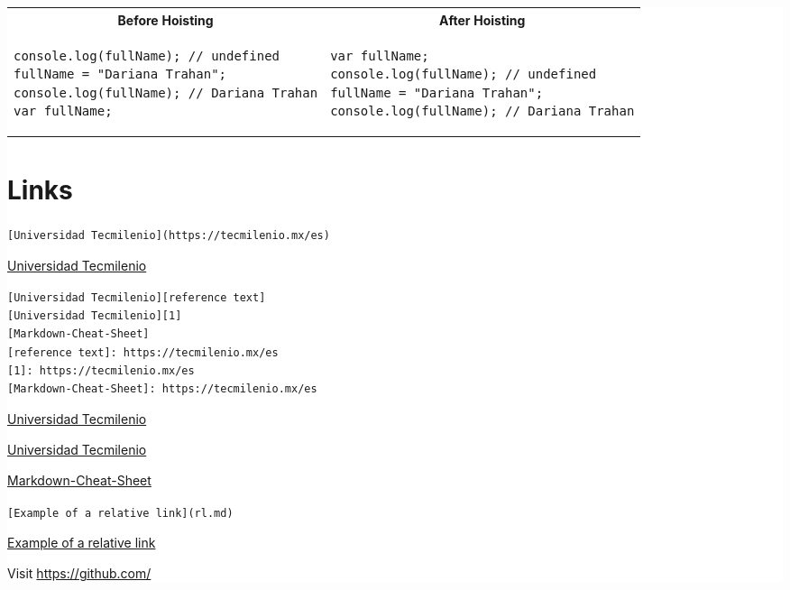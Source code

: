 <table>
<tr>
<th>Before Hoisting</th>
<th>After Hoisting</th>
</tr>
<tr>
<td>
<pre lang="js">
console.log(fullName); // undefined
fullName = "Dariana Trahan";
console.log(fullName); // Dariana Trahan
var fullName;
</pre>
</td>
<td>
<pre lang="js">
var fullName;
console.log(fullName); // undefined
fullName = "Dariana Trahan";
console.log(fullName); // Dariana Trahan
</pre>
</td>
</tr>
</table>

# Links

```
[Universidad Tecmilenio](https://tecmilenio.mx/es)
```

[Universidad Tecmilenio](https://tecmilenio.mx/es)

```
[Universidad Tecmilenio][reference text]
[Universidad Tecmilenio][1]
[Markdown-Cheat-Sheet]
[reference text]: https://tecmilenio.mx/es
[1]: https://tecmilenio.mx/es
[Markdown-Cheat-Sheet]: https://tecmilenio.mx/es
```

[Universidad Tecmilenio][reference text]

[Universidad Tecmilenio][1]

[Markdown-Cheat-Sheet]

[reference text]: https://tecmilenio.mx/es
[1]: https://tecmilenio.mx/es
[Markdown-Cheat-Sheet]: https://tecmilenio.mx/es

```
[Example of a relative link](rl.md)
```

[Example of a relative link](rl.md)

Visit https://github.com/


[image]: https://images.unsplash.com/photo-1415604934674-561df9abf539?ixlib=rb-1.2.1&ixid=eyJhcHBfaWQiOjEyMDd9&auto=format&fit=crop&w=100&q=80
[image]: https://images.unsplash.com/photo-1415604934674-561df9abf539?ixlib=rb-1.2.1&ixid=eyJhcHBfaWQiOjEyMDd9&auto=format&fit=crop&w=100&q=80